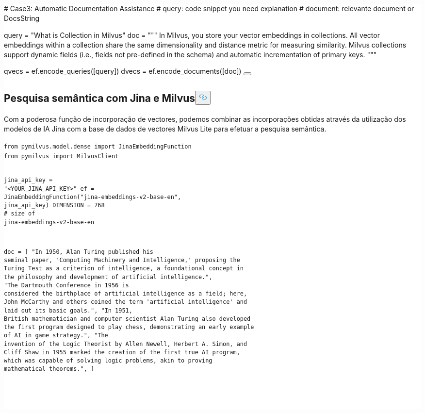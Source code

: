<span class="hljs-comment"># Case3: Automatic Documentation Assistance</span>
<span class="hljs-comment"># query: code snippet you need explanation</span>
<span class="hljs-comment"># document: relevante document or DocsString</span>

query = <span class="hljs-string">&quot;What is Collection in Milvus&quot;</span>
doc = <span class="hljs-string">&quot;&quot;&quot;
In Milvus, you store your vector embeddings in collections. All vector embeddings within a collection share the same dimensionality and distance metric for measuring similarity.
Milvus collections support dynamic fields (i.e., fields not pre-defined in the schema) and automatic incrementation of primary keys.
&quot;&quot;&quot;</span>

qvecs = ef.encode_queries([query])
dvecs = ef.encode_documents([doc])
<button class="copy-code-btn"></button></code></pre>
<h2 id="Semantic-Search-with-Jina--Milvus" class="common-anchor-header">Pesquisa semântica com Jina e Milvus<button data-href="#Semantic-Search-with-Jina--Milvus" class="anchor-icon" translate="no">
      <svg translate="no"
        aria-hidden="true"
        focusable="false"
        height="20"
        version="1.1"
        viewBox="0 0 16 16"
        width="16"
      >
        <path
          fill="#0092E4"
          fill-rule="evenodd"
          d="M4 9h1v1H4c-1.5 0-3-1.69-3-3.5S2.55 3 4 3h4c1.45 0 3 1.69 3 3.5 0 1.41-.91 2.72-2 3.25V8.59c.58-.45 1-1.27 1-2.09C10 5.22 8.98 4 8 4H4c-.98 0-2 1.22-2 2.5S3 9 4 9zm9-3h-1v1h1c1 0 2 1.22 2 2.5S13.98 12 13 12H9c-.98 0-2-1.22-2-2.5 0-.83.42-1.64 1-2.09V6.25c-1.09.53-2 1.84-2 3.25C6 11.31 7.55 13 9 13h4c1.45 0 3-1.69 3-3.5S14.5 6 13 6z"
        ></path>
      </svg>
    </button></h2><p>Com a poderosa função de incorporação de vectores, podemos combinar as incorporações obtidas através da utilização dos modelos de IA Jina com a base de dados de vectores Milvus Lite para efetuar a pesquisa semântica.</p>
<pre><code translate="no" class="language-python"><span class="hljs-keyword">from</span> pymilvus.model.dense <span class="hljs-keyword">import</span> JinaEmbeddingFunction
<span class="hljs-keyword">from</span> pymilvus <span class="hljs-keyword">import</span> MilvusClient

jina_api_key = <span class="hljs-string">&quot;&lt;YOUR_JINA_API_KEY&gt;&quot;</span>
ef = JinaEmbeddingFunction(<span class="hljs-string">&quot;jina-embeddings-v2-base-en&quot;</span>, jina_api_key)
DIMENSION = <span class="hljs-number">768</span>  <span class="hljs-comment"># size of jina-embeddings-v2-base-en</span>

doc = [
    <span class="hljs-string">&quot;In 1950, Alan Turing published his seminal paper, &#x27;Computing Machinery and Intelligence,&#x27; proposing the Turing Test as a criterion of intelligence, a foundational concept in the philosophy and development of artificial intelligence.&quot;</span>,
    <span class="hljs-string">&quot;The Dartmouth Conference in 1956 is considered the birthplace of artificial intelligence as a field; here, John McCarthy and others coined the term &#x27;artificial intelligence&#x27; and laid out its basic goals.&quot;</span>,
    <span class="hljs-string">&quot;In 1951, British mathematician and computer scientist Alan Turing also developed the first program designed to play chess, demonstrating an early example of AI in game strategy.&quot;</span>,
    <span class="hljs-string">&quot;The invention of the Logic Theorist by Allen Newell, Herbert A. Simon, and Cliff Shaw in 1955 marked the creation of the first true AI program, which was capable of solving logic problems, akin to proving mathematical theorems.&quot;</span>,
]
